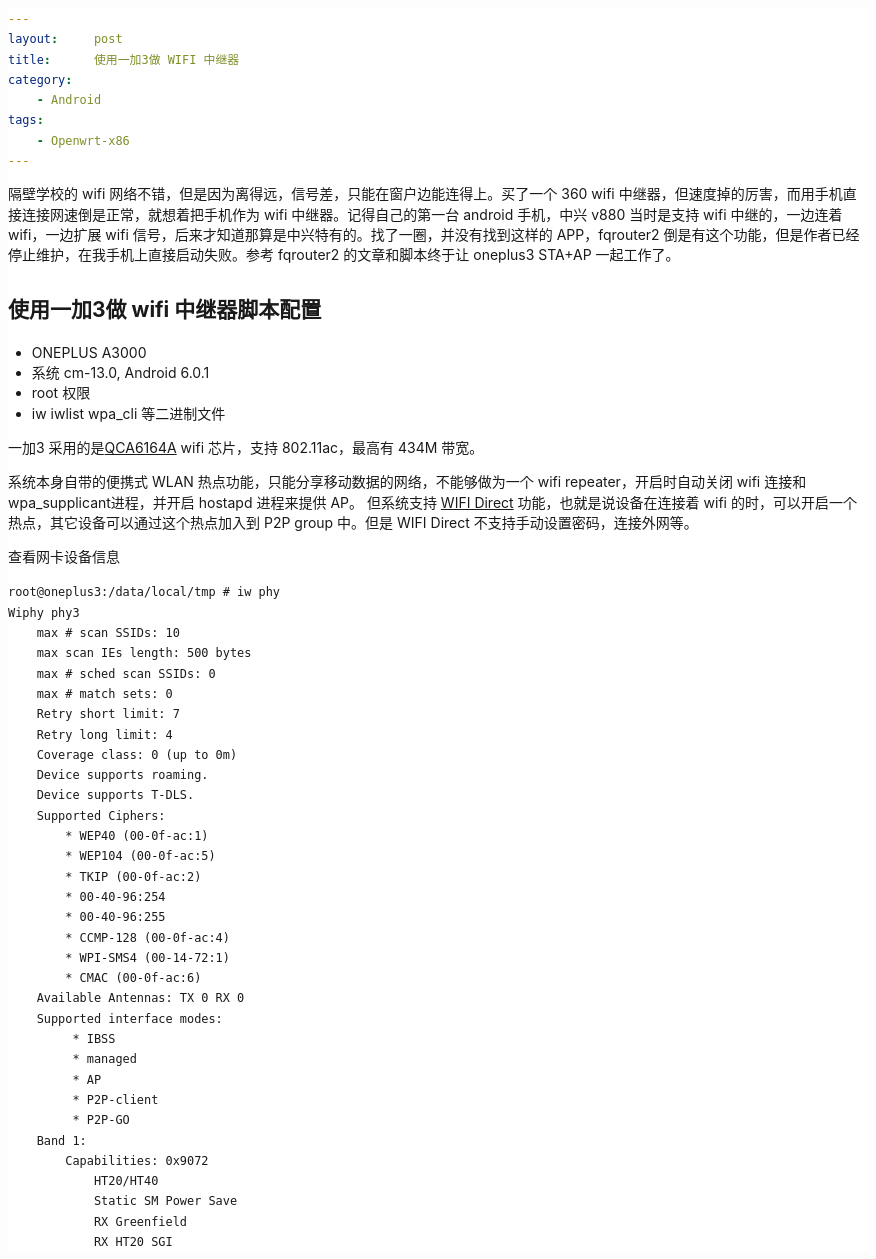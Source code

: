 ```yaml
---
layout:     post
title:      使用一加3做 WIFI 中继器
category:
    - Android
tags:
    - Openwrt-x86
---
```


隔壁学校的 wifi 网络不错，但是因为离得远，信号差，只能在窗户边能连得上。买了一个 360 wifi 中继器，但速度掉的厉害，而用手机直接连接网速倒是正常，就想着把手机作为 wifi 中继器。记得自己的第一台 android 手机，中兴 v880 当时是支持 wifi 中继的，一边连着 wifi，一边扩展 wifi 信号，后来才知道那算是中兴特有的。找了一圈，并没有找到这样的 APP，fqrouter2 倒是有这个功能，但是作者已经停止维护，在我手机上直接启动失败。参考 fqrouter2 的文章和脚本终于让 oneplus3 STA+AP 一起工作了。

## 使用一加3做 wifi 中继器脚本配置

* ONEPLUS A3000
* 系统 cm-13.0, Android 6.0.1
* root 权限 
* iw iwlist wpa_cli 等二进制文件

一加3 采用的是[QCA6164A](https://www.qualcomm.com/products/vive/chipsets) wifi 芯片，支持 802.11ac，最高有 434M 带宽。

系统本身自带的便携式 WLAN 热点功能，只能分享移动数据的网络，不能够做为一个 wifi repeater，开启时自动关闭 wifi 连接和 wpa_supplicant进程，并开启 hostapd 进程来提供 AP。 但系统支持 [WIFI Direct](https://developer.android.com/training/connect-devices-wirelessly/wifi-direct.html) 功能，也就是说设备在连接着 wifi 的时，可以开启一个热点，其它设备可以通过这个热点加入到 P2P group 中。但是 WIFI Direct 不支持手动设置密码，连接外网等。

查看网卡设备信息
```
root@oneplus3:/data/local/tmp # iw phy
Wiphy phy3
    max # scan SSIDs: 10
    max scan IEs length: 500 bytes
    max # sched scan SSIDs: 0
    max # match sets: 0
    Retry short limit: 7
    Retry long limit: 4
    Coverage class: 0 (up to 0m)
    Device supports roaming.
    Device supports T-DLS.
    Supported Ciphers:
        * WEP40 (00-0f-ac:1)
        * WEP104 (00-0f-ac:5)
        * TKIP (00-0f-ac:2)
        * 00-40-96:254
        * 00-40-96:255
        * CCMP-128 (00-0f-ac:4)
        * WPI-SMS4 (00-14-72:1)
        * CMAC (00-0f-ac:6)
    Available Antennas: TX 0 RX 0
    Supported interface modes:
         * IBSS
         * managed
         * AP
         * P2P-client
         * P2P-GO
    Band 1:
        Capabilities: 0x9072
            HT20/HT40
            Static SM Power Save
            RX Greenfield
            RX HT20 SGI
```
